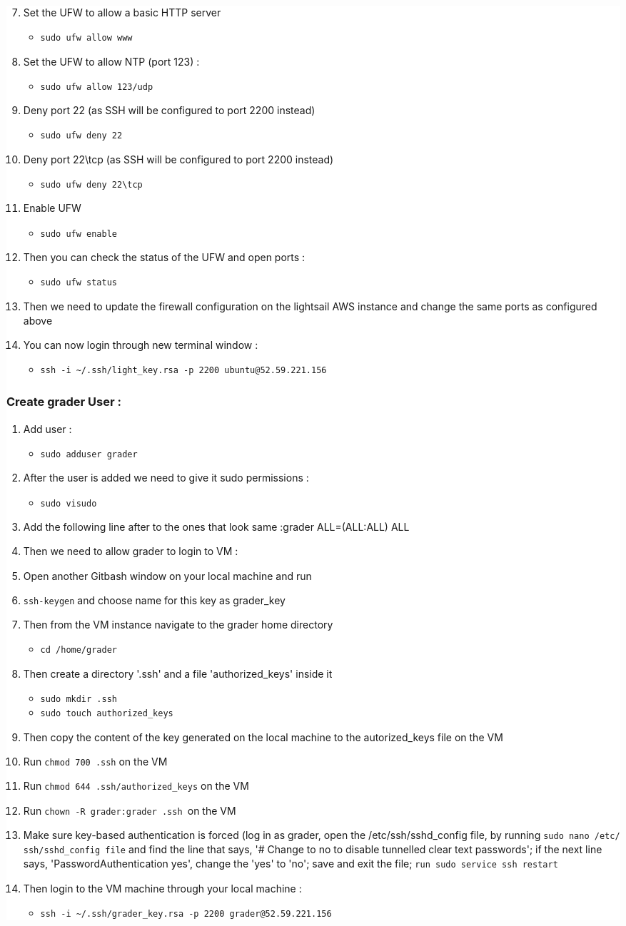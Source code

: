 7.    Set the UFW to allow a basic HTTP server
      * `sudo ufw allow www`

8.    Set the UFW to allow NTP (port 123) :
      * `sudo ufw allow 123/udp`

9.    Deny port 22 (as SSH will be configured to port 2200 instead)
      * `sudo ufw deny 22`

9.    Deny port 22\tcp (as SSH will be configured to port 2200 instead)
      * `sudo ufw deny 22\tcp`

10.   Enable UFW
      * `sudo ufw enable`

11.   Then you can check the status of the UFW and open ports :
      * `sudo ufw status`

12.   Then we need to update the firewall configuration on the lightsail AWS instance and change the same ports as configured above

13.   You can now login through new terminal window :
      * `ssh -i ~/.ssh/light_key.rsa -p 2200 ubuntu@52.59.221.156`


### Create grader User :

1.    Add user :
      * `sudo adduser grader`

2.    After the user is added we need to give it sudo permissions :
      * `sudo visudo`

3.    Add the following line after to the ones that look same :grader ALL=(ALL:ALL) ALL

4.    Then we need to allow grader to login to VM :

5.    Open another Gitbash window on your local machine and run

6.    `ssh-keygen` and choose name for this key as grader_key

7.    Then from the VM instance navigate to the grader home directory
      * `cd /home/grader`

8.    Then create a directory '.ssh' and a file 'authorized_keys' inside it
      * `sudo mkdir .ssh`
      * `sudo touch authorized_keys`

9.    Then copy the content of the key generated on the local machine to the autorized_keys file on the VM
10.   Run `chmod 700 .ssh` on the VM
11.   Run `chmod 644 .ssh/authorized_keys` on the VM
12.   Run `chown -R grader:grader .ssh `on the VM
13.   Make sure key-based authentication is forced (log in as grader, open the /etc/ssh/sshd_config file, by running `sudo nano /etc/ssh/sshd_config file` and find the line that says, '# Change to no to disable tunnelled clear text passwords'; if the next line says, 'PasswordAuthentication yes', change the 'yes' to 'no'; save and exit the file; `run sudo service ssh restart`
14.   Then login to the VM machine through your local machine :
      * `ssh -i ~/.ssh/grader_key.rsa -p 2200 grader@52.59.221.156`
